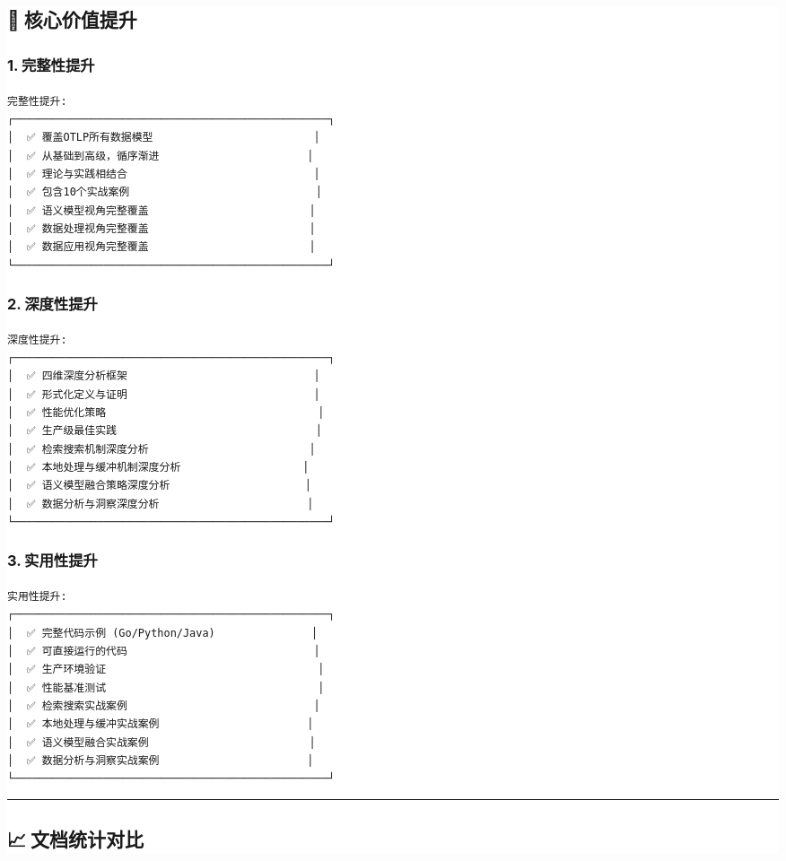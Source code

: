 ## 🎯 核心价值提升

### 1. 完整性提升

```text
完整性提升:
┌─────────────────────────────────────────────────┐
│  ✅ 覆盖OTLP所有数据模型                         │
│  ✅ 从基础到高级，循序渐进                       │
│  ✅ 理论与实践相结合                             │
│  ✅ 包含10个实战案例                             │
│  ✅ 语义模型视角完整覆盖                         │
│  ✅ 数据处理视角完整覆盖                         │
│  ✅ 数据应用视角完整覆盖                         │
└─────────────────────────────────────────────────┘
```

### 2. 深度性提升

```text
深度性提升:
┌─────────────────────────────────────────────────┐
│  ✅ 四维深度分析框架                             │
│  ✅ 形式化定义与证明                             │
│  ✅ 性能优化策略                                 │
│  ✅ 生产级最佳实践                               │
│  ✅ 检索搜索机制深度分析                         │
│  ✅ 本地处理与缓冲机制深度分析                   │
│  ✅ 语义模型融合策略深度分析                     │
│  ✅ 数据分析与洞察深度分析                       │
└─────────────────────────────────────────────────┘
```

### 3. 实用性提升

```text
实用性提升:
┌─────────────────────────────────────────────────┐
│  ✅ 完整代码示例 (Go/Python/Java)               │
│  ✅ 可直接运行的代码                             │
│  ✅ 生产环境验证                                 │
│  ✅ 性能基准测试                                 │
│  ✅ 检索搜索实战案例                             │
│  ✅ 本地处理与缓冲实战案例                       │
│  ✅ 语义模型融合实战案例                         │
│  ✅ 数据分析与洞察实战案例                       │
└─────────────────────────────────────────────────┘
```

---

## 📈 文档统计对比
